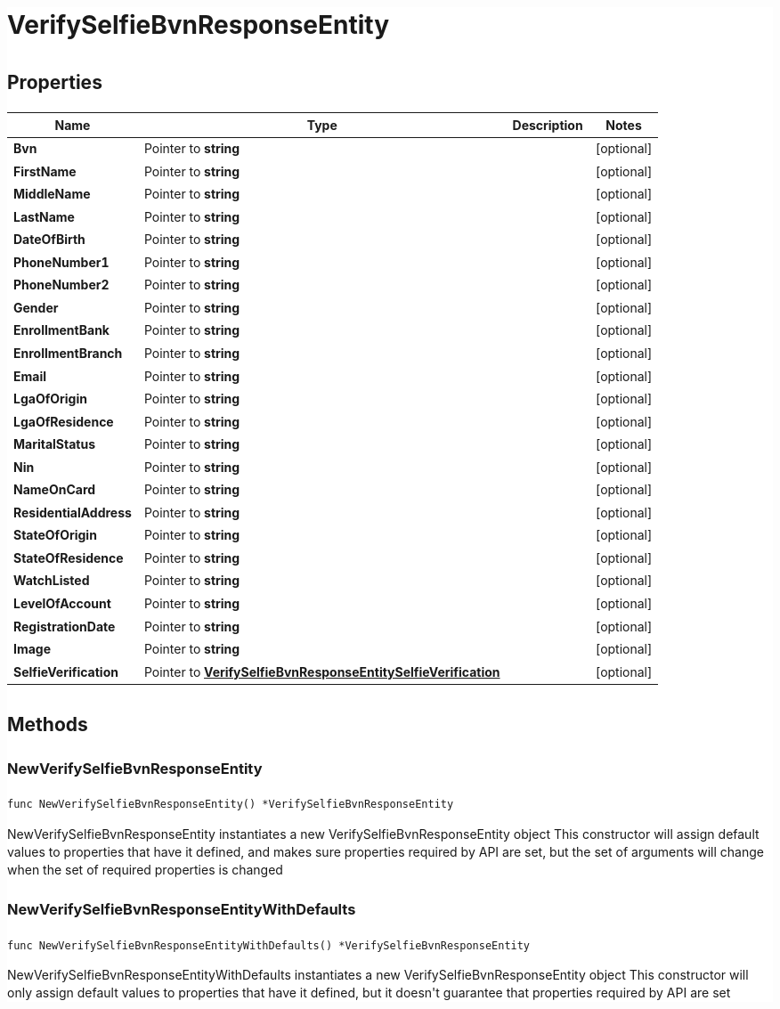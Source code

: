 # VerifySelfieBvnResponseEntity

## Properties

Name | Type | Description | Notes
------------ | ------------- | ------------- | -------------
**Bvn** | Pointer to **string** |  | [optional] 
**FirstName** | Pointer to **string** |  | [optional] 
**MiddleName** | Pointer to **string** |  | [optional] 
**LastName** | Pointer to **string** |  | [optional] 
**DateOfBirth** | Pointer to **string** |  | [optional] 
**PhoneNumber1** | Pointer to **string** |  | [optional] 
**PhoneNumber2** | Pointer to **string** |  | [optional] 
**Gender** | Pointer to **string** |  | [optional] 
**EnrollmentBank** | Pointer to **string** |  | [optional] 
**EnrollmentBranch** | Pointer to **string** |  | [optional] 
**Email** | Pointer to **string** |  | [optional] 
**LgaOfOrigin** | Pointer to **string** |  | [optional] 
**LgaOfResidence** | Pointer to **string** |  | [optional] 
**MaritalStatus** | Pointer to **string** |  | [optional] 
**Nin** | Pointer to **string** |  | [optional] 
**NameOnCard** | Pointer to **string** |  | [optional] 
**ResidentialAddress** | Pointer to **string** |  | [optional] 
**StateOfOrigin** | Pointer to **string** |  | [optional] 
**StateOfResidence** | Pointer to **string** |  | [optional] 
**WatchListed** | Pointer to **string** |  | [optional] 
**LevelOfAccount** | Pointer to **string** |  | [optional] 
**RegistrationDate** | Pointer to **string** |  | [optional] 
**Image** | Pointer to **string** |  | [optional] 
**SelfieVerification** | Pointer to [**VerifySelfieBvnResponseEntitySelfieVerification**](VerifySelfieBvnResponseEntitySelfieVerification.md) |  | [optional] 

## Methods

### NewVerifySelfieBvnResponseEntity

`func NewVerifySelfieBvnResponseEntity() *VerifySelfieBvnResponseEntity`

NewVerifySelfieBvnResponseEntity instantiates a new VerifySelfieBvnResponseEntity object
This constructor will assign default values to properties that have it defined,
and makes sure properties required by API are set, but the set of arguments
will change when the set of required properties is changed

### NewVerifySelfieBvnResponseEntityWithDefaults

`func NewVerifySelfieBvnResponseEntityWithDefaults() *VerifySelfieBvnResponseEntity`

NewVerifySelfieBvnResponseEntityWithDefaults instantiates a new VerifySelfieBvnResponseEntity object
This constructor will only assign default values to properties that have it defined,
but it doesn't guarantee that properties required by API are set
